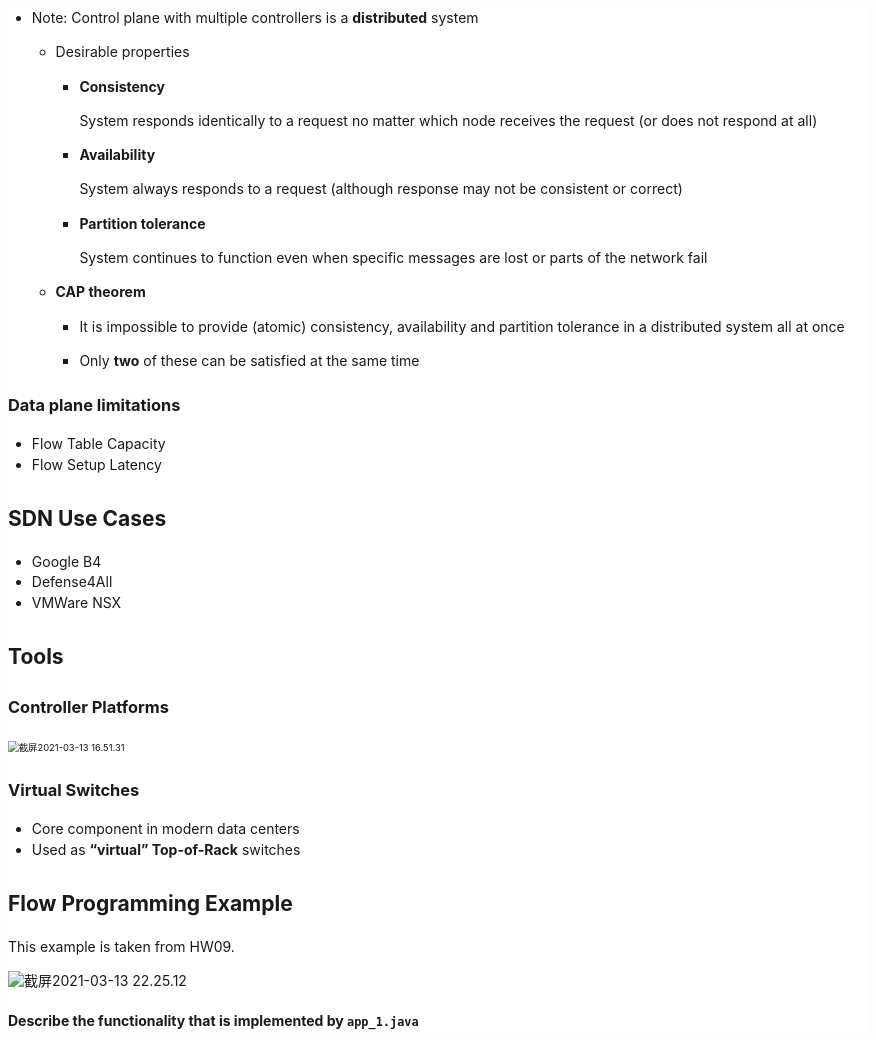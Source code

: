- Note: Control plane with multiple controllers is a **distributed** system

  - Desirable properties

    - **Consistency**

      System responds identically to a request no matter which node receives the request (or does not respond at all)

    - **Availability**

      System always responds to a request (although response may not be consistent or correct)

    - **Partition tolerance**

      System continues to function even when specific messages are lost or parts of the network fail

  - **CAP theorem**
    - It is impossible to provide (atomic) consistency, availability and partition tolerance in a distributed system all at once

    - Only **two** of these can be satisfied at the same time

### Data plane limitations

- Flow Table Capacity
- Flow Setup Latency

## SDN Use Cases

- Google B4
- Defense4All
- VMWare NSX

## Tools

### Controller Platforms

<img src="https://raw.githubusercontent.com/EckoTan0804/upic-repo/master/uPic/截屏2021-03-13%2016.51.31.png" alt="截屏2021-03-13 16.51.31" style="zoom:67%;" />

### Virtual Switches

- Core component in modern data centers
- Used as **“virtual” Top-of-Rack** switches



## Flow Programming Example 

This example is taken from HW09.

![截屏2021-03-13 22.25.12](https://raw.githubusercontent.com/EckoTan0804/upic-repo/master/uPic/截屏2021-03-13%2022.25.12.png)

#### Describe the functionality that is implemented by `app_1.java`
